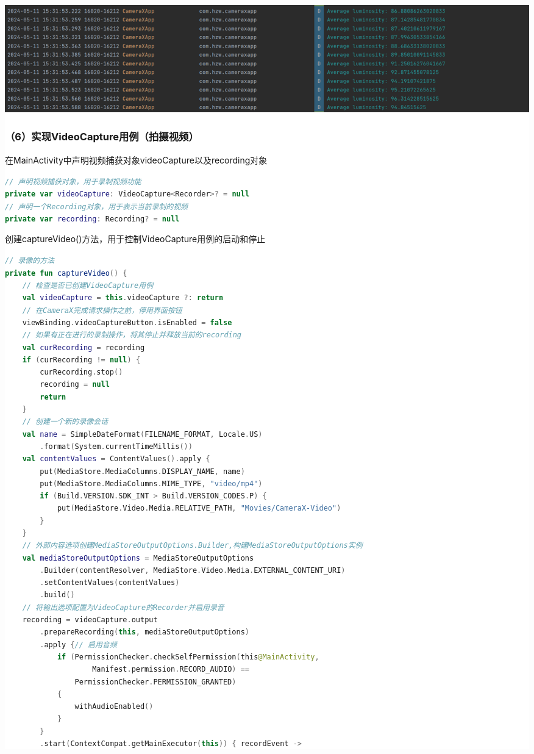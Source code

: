 ![image-20240511153213946](assets/image-20240511153213946.png)

### （6）实现VideoCapture用例（拍摄视频）

在MainActivity中声明视频捕获对象videoCapture以及recording对象

```kotlin
// 声明视频捕获对象，用于录制视频功能
private var videoCapture: VideoCapture<Recorder>? = null
// 声明一个Recording对象，用于表示当前录制的视频
private var recording: Recording? = null
```

创建captureVideo()方法，用于控制VideoCapture用例的启动和停止

```kotlin
// 录像的方法
private fun captureVideo() {
    // 检查是否已创建VideoCapture用例
    val videoCapture = this.videoCapture ?: return
    // 在CameraX完成请求操作之前，停用界面按钮
    viewBinding.videoCaptureButton.isEnabled = false
    // 如果有正在进行的录制操作，将其停止并释放当前的recording
    val curRecording = recording
    if (curRecording != null) {
        curRecording.stop()
        recording = null
        return
    }
    // 创建一个新的录像会话
    val name = SimpleDateFormat(FILENAME_FORMAT, Locale.US)
        .format(System.currentTimeMillis())
    val contentValues = ContentValues().apply {
        put(MediaStore.MediaColumns.DISPLAY_NAME, name)
        put(MediaStore.MediaColumns.MIME_TYPE, "video/mp4")
        if (Build.VERSION.SDK_INT > Build.VERSION_CODES.P) {
            put(MediaStore.Video.Media.RELATIVE_PATH, "Movies/CameraX-Video")
        }
    }
    // 外部内容选项创建MediaStoreOutputOptions.Builder,构建MediaStoreOutputOptions实例
    val mediaStoreOutputOptions = MediaStoreOutputOptions
        .Builder(contentResolver, MediaStore.Video.Media.EXTERNAL_CONTENT_URI)
        .setContentValues(contentValues)
        .build()
    // 将输出选项配置为VideoCapture的Recorder并启用录音
    recording = videoCapture.output
        .prepareRecording(this, mediaStoreOutputOptions)
        .apply {// 启用音频
            if (PermissionChecker.checkSelfPermission(this@MainActivity,
                    Manifest.permission.RECORD_AUDIO) ==
                PermissionChecker.PERMISSION_GRANTED)
            {
                withAudioEnabled()
            }
        }
        .start(ContextCompat.getMainExecutor(this)) { recordEvent ->
```
